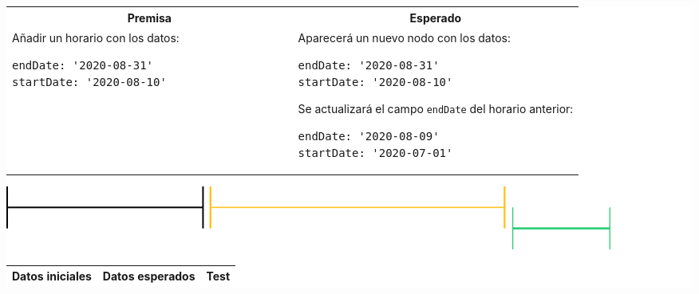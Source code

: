 <div style="page-break-after: always;"></div>

<table style="width: 100%">
<tr><th>Premisa</th><th>Esperado</th></tr>
<tr>
<td style="vertical-align: top; width: 50%">
Añadir un horario con los datos:
<pre>
endDate: '2020-08-31'
startDate: '2020-08-10'
</pre>
</td>
<td style="vertical-align: top; width: 50%">
Aparecerá un nuevo nodo con los datos:
<pre>
endDate: '2020-08-31'
startDate: '2020-08-10'
</pre>
Se actualizará el campo <code>endDate</code> del horario anterior:
<pre>
endDate: '2020-08-09'
startDate: '2020-07-01'
</pre>
</td>
</tr>
</table>

![add_case_1](../assets/TESTING/timetables/add_case_1.png)

|	Datos iniciales	|	Datos esperados	|	Test	|
|:-:|:-:|:-:|